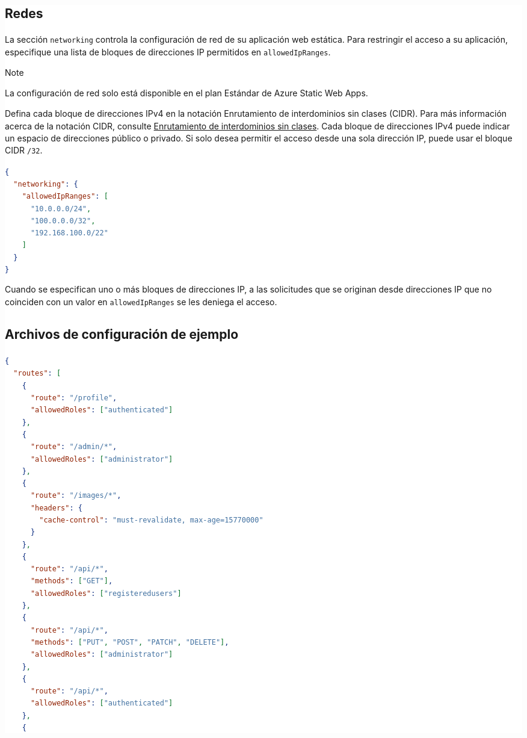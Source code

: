 ## <a name="networking"></a>Redes

La sección `networking` controla la configuración de red de su aplicación web estática. Para restringir el acceso a su aplicación, especifique una lista de bloques de direcciones IP permitidos en `allowedIpRanges`.

> [!NOTE]
> La configuración de red solo está disponible en el plan Estándar de Azure Static Web Apps.

Defina cada bloque de direcciones IPv4 en la notación Enrutamiento de interdominios sin clases (CIDR). Para más información acerca de la notación CIDR, consulte [Enrutamiento de interdominios sin clases](https://en.wikipedia.org/wiki/Classless_Inter-Domain_Routing). Cada bloque de direcciones IPv4 puede indicar un espacio de direcciones público o privado. Si solo desea permitir el acceso desde una sola dirección IP, puede usar el bloque CIDR `/32`.

```json
{
  "networking": {
    "allowedIpRanges": [
      "10.0.0.0/24",
      "100.0.0.0/32",
      "192.168.100.0/22"
    ]
  }
}
```

Cuando se especifican uno o más bloques de direcciones IP, a las solicitudes que se originan desde direcciones IP que no coinciden con un valor en `allowedIpRanges` se les deniega el acceso.

## <a name="example-configuration-file"></a>Archivos de configuración de ejemplo

```json
{
  "routes": [
    {
      "route": "/profile",
      "allowedRoles": ["authenticated"]
    },
    {
      "route": "/admin/*",
      "allowedRoles": ["administrator"]
    },
    {
      "route": "/images/*",
      "headers": {
        "cache-control": "must-revalidate, max-age=15770000"
      }
    },
    {
      "route": "/api/*",
      "methods": ["GET"],
      "allowedRoles": ["registeredusers"]
    },
    {
      "route": "/api/*",
      "methods": ["PUT", "POST", "PATCH", "DELETE"],
      "allowedRoles": ["administrator"]
    },
    {
      "route": "/api/*",
      "allowedRoles": ["authenticated"]
    },
    {
```
